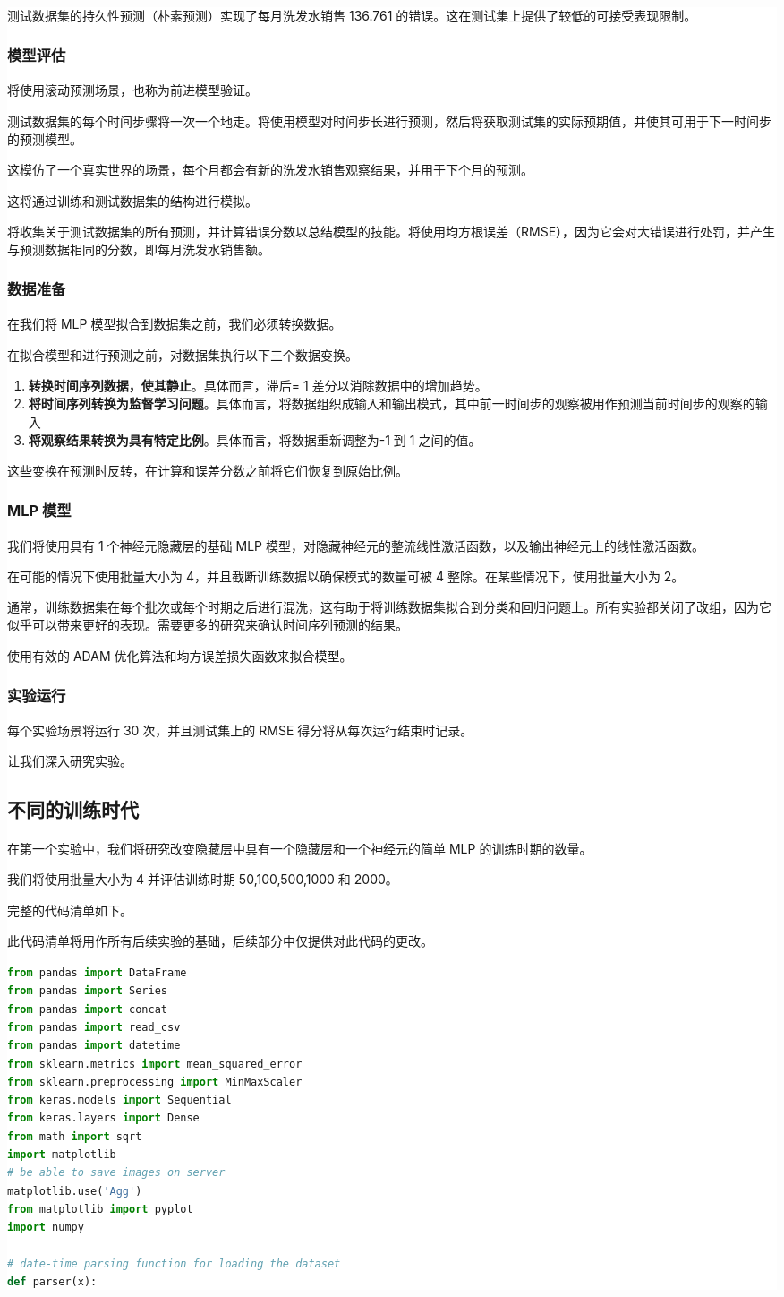 测试数据集的持久性预测（朴素预测）实现了每月洗发水销售 136.761 的错误。这在测试集上提供了较低的可接受表现限制。

### 模型评估

将使用滚动预测场景，也称为前进模型验证。

测试数据集的每个时间步骤将一次一个地走。将使用模型对时间步长进行预测，然后将获取测试集的实际预期值，并使其可用于下一时间步的预测模型。

这模仿了一个真实世界的场景，每个月都会有新的洗发水销售观察结果，并用于下个月的预测。

这将通过训练和测试数据集的结构进行模拟。

将收集关于测试数据集的所有预测，并计算错误分数以总结模型的技能。将使用均方根误差（RMSE），因为它会对大错误进行处罚，并产生与预测数据相同的分数，即每月洗发水销售额。

### 数据准备

在我们将 MLP 模型拟合到数据集之前，我们必须转换数据。

在拟合模型和进行预测之前，对数据集执行以下三个数据变换。

1.  **转换时间序列数据，使其静止**。具体而言，滞后= 1 差分以消除数据中的增加趋势。
2.  **将时间序列转换为监督学习问题**。具体而言，将数据组织成输入和输出模式，其中前一时间步的观察被用作预测当前时间步的观察的输入
3.  **将观察结果转换为具有特定比例**。具体而言，将数据重新调整为-1 到 1 之间的值。

这些变换在预测时反转，在计算和误差分数之前将它们恢复到原始比例。

### MLP 模型

我们将使用具有 1 个神经元隐藏层的基础 MLP 模型，对隐藏神经元的整流线性激活函数，以及输出神经元上的线性激活函数。

在可能的情况下使用批量大小为 4，并且截断训练数据以确保模式的数量可被 4 整除。在某些情况下，使用批量大小为 2。

通常，训练数据集在每个批次或每个时期之后进行混洗，这有助于将训练数据集拟合到分类和回归问题上。所有实验都关闭了改组，因为它似乎可以带来更好的表现。需要更多的研究来确认时间序列预测的结果。

使用有效的 ADAM 优化算法和均方误差损失函数来拟合模型。

### 实验运行

每个实验场景将运行 30 次，并且测试集上的 RMSE 得分将从每次运行结束时记录。

让我们深入研究实验。

## 不同的训练时代

在第一个实验中，我们将研究改变隐藏层中具有一个隐藏层和一个神经元的简单 MLP 的训练时期的数量。

我们将使用批量大小为 4 并评估训练时期 50,100,500,1000 和 2000。

完整的代码清单如下。

此代码清单将用作所有后续实验的基础，后续部分中仅提供对此代码的更改。

```py
from pandas import DataFrame
from pandas import Series
from pandas import concat
from pandas import read_csv
from pandas import datetime
from sklearn.metrics import mean_squared_error
from sklearn.preprocessing import MinMaxScaler
from keras.models import Sequential
from keras.layers import Dense
from math import sqrt
import matplotlib
# be able to save images on server
matplotlib.use('Agg')
from matplotlib import pyplot
import numpy

# date-time parsing function for loading the dataset
def parser(x):
```